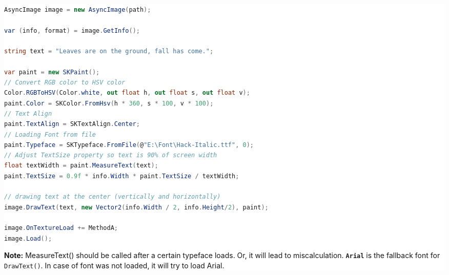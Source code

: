```csharp
AsyncImage image = new AsyncImage(path);

var (info, format) = image.GetInfo();

string text = "Leaves are on the ground, fall has come.";

var paint = new SKPaint();
// Convert RGB color to HSV color
Color.RGBToHSV(Color.white, out float h, out float s, out float v);
paint.Color = SKColor.FromHsv(h * 360, s * 100, v * 100);
// Text Align
paint.TextAlign = SKTextAlign.Center;
// Loading Font from file
paint.Typeface = SKTypeface.FromFile(@"E:\Font\Hack-Italic.ttf", 0);
// Adjust TextSize property so text is 90% of screen width
float textWidth = paint.MeasureText(text);
paint.TextSize = 0.9f * info.Width * paint.TextSize / textWidth;

// drawing text at the center (vertically and horizontally)
image.DrawText(text, new Vector2(info.Width / 2, info.Height/2), paint);

image.OnTextureLoad += MethodA;
image.Load();
```

**Note:** MeasureText() should be called after a certain typeface loads. Or, it will lead to miscalculation. **`Arial`** is the fallback font for `DrawText()`. In case of font was not loaded, it will try to load Arial.
